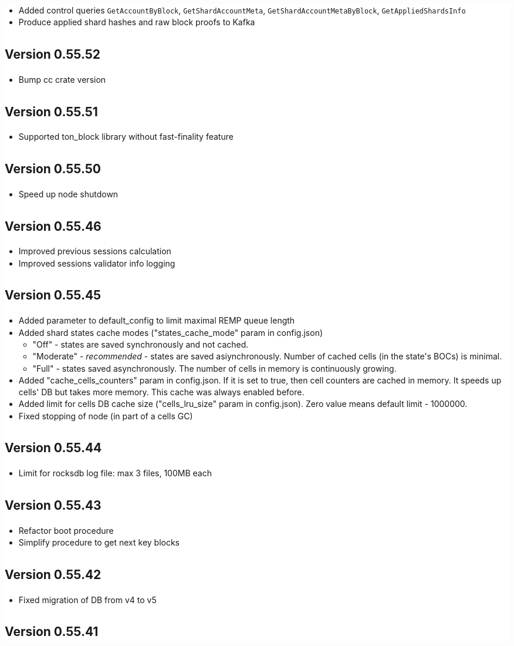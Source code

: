 - Added control queries `GetAccountByBlock`, `GetShardAccountMeta`, `GetShardAccountMetaByBlock`, `GetAppliedShardsInfo`
- Produce applied shard hashes and raw block proofs to Kafka

## Version 0.55.52

- Bump cc crate version

## Version 0.55.51

- Supported ton_block library without fast-finality feature

## Version 0.55.50

- Speed up node shutdown

## Version 0.55.46

- Improved previous sessions calculation
- Improved sessions validator info logging

## Version 0.55.45

- Added parameter to default_config to limit maximal REMP queue length
- Added shard states cache modes ("states_cache_mode" param in config.json)
    - "Off" - states are saved synchronously and not cached.
    - "Moderate" - *recommended* - states are saved asiynchronously. Number of cached cells (in the state's BOCs) is minimal.
    - "Full" - states saved asynchronously. The number of cells in memory is continuously growing.
- Added "cache_cells_counters" param in config.json. If it is set to true, then cell counters are cached in memory.
  It speeds up cells' DB but takes more memory. This cache was always enabled before.
- Added limit for cells DB cache size ("cells_lru_size" param in config.json). Zero value means default limit - 1000000.
- Fixed stopping of node (in part of a cells GC)

## Version 0.55.44

- Limit for rocksdb log file: max 3 files, 100MB each

## Version 0.55.43

- Refactor boot procedure
- Simplify procedure to get next key blocks

## Version 0.55.42

- Fixed migration of DB from v4 to v5

## Version 0.55.41
